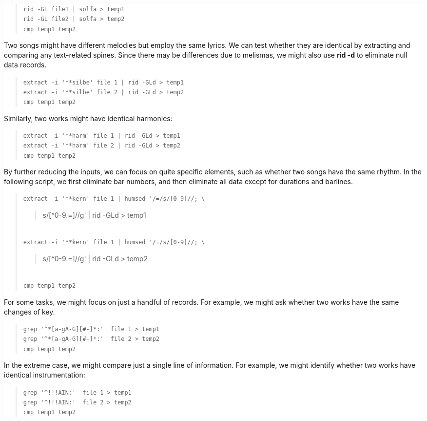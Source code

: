 > `rid -GL file1 | solfa > temp1`\
> `rid -GL file2 | solfa > temp2`\
> `cmp temp1 temp2`

<a name ="Identical_Lyrics"></a>

Two songs might have different melodies but employ the same lyrics. We
can test whether they are identical by extracting and comparing any
text-related spines. Since there may be differences due to melismas, we
might also use **rid -d** to eliminate null data records.

> `extract -i '**silbe' file 1 | rid -GLd > temp1`\
> `extract -i '**silbe' file 2 | rid -GLd > temp2`\
> `cmp temp1 temp2`

<a name ="Identical_Harmonies"></a>

Similarly, two works might have identical harmonies:

> `extract -i '**harm' file 1 | rid -GLd > temp1`\
> `extract -i '**harm' file 2 | rid -GLd > temp2`\
> `cmp temp1 temp2`

By further reducing the inputs, we can focus on quite specific elements,
such as whether two songs have the same rhythm. In the following script,
we first eliminate bar numbers, and then eliminate all data except for
durations and barlines.

> `extract -i '**kern' file 1 | humsed '/=/s/[0-9]//; \`
>
> > s/\[\^0-9.=\]//g\' \| rid -GLd \> temp1
>
> \
> `extract -i '**kern' file 1 | humsed '/=/s/[0-9]//; \`
>
> > s/\[\^0-9.=\]//g\' \| rid -GLd \> temp2
>
> \
> `cmp temp1 temp2`

For some tasks, we might focus on just a handful of records. For
example, we might ask whether two works have the same changes of key.

> `grep '^*[a-gA-G][#-]*:'  file 1 > temp1`\
> `grep '^*[a-gA-G][#-]*:'  file 2 > temp2`\
> `cmp temp1 temp2`

<a name ="Identical_Instrumentation"></a>

In the extreme case, we might compare just a single line of information.
For example, we might identify whether two works have identical
instrumentation:

> `grep '^!!!AIN:'  file 1 > temp1`\
> `grep '^!!!AIN:'  file 2 > temp2`\
> `cmp temp1 temp2`
